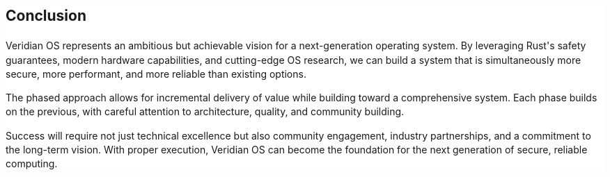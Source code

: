 ## Conclusion

Veridian OS represents an ambitious but achievable vision for a next-generation operating system. By leveraging Rust's safety guarantees, modern hardware capabilities, and cutting-edge OS research, we can build a system that is simultaneously more secure, more performant, and more reliable than existing options.

The phased approach allows for incremental delivery of value while building toward a comprehensive system. Each phase builds on the previous, with careful attention to architecture, quality, and community building.

Success will require not just technical excellence but also community engagement, industry partnerships, and a commitment to the long-term vision. With proper execution, Veridian OS can become the foundation for the next generation of secure, reliable computing.

